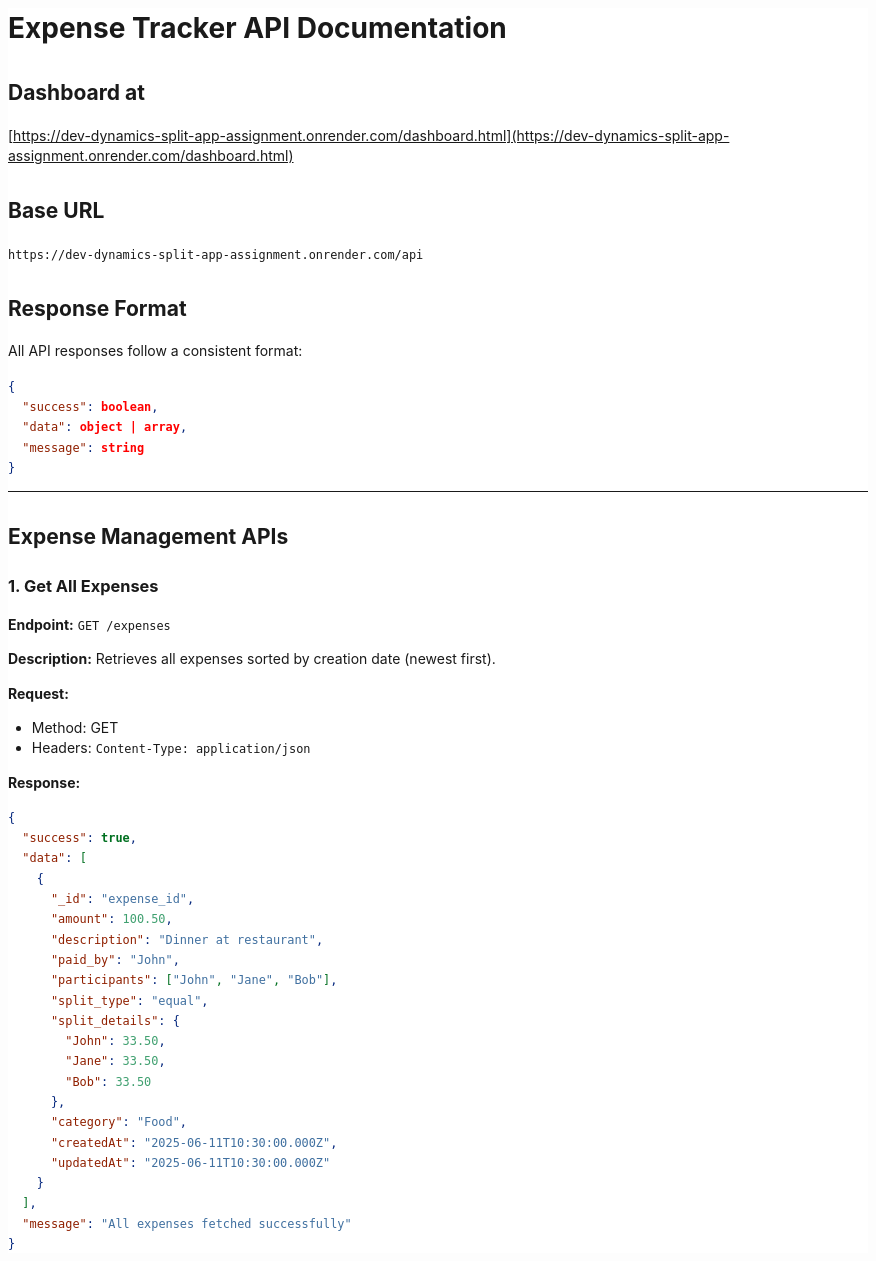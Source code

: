 # Expense Tracker API Documentation

## Dashboard at
[https://dev-dynamics-split-app-assignment.onrender.com/dashboard.html](https://dev-dynamics-split-app-assignment.onrender.com/dashboard.html)

## Base URL
```
https://dev-dynamics-split-app-assignment.onrender.com/api
```

## Response Format
All API responses follow a consistent format:
```json
{
  "success": boolean,
  "data": object | array,
  "message": string
}
```

---

## Expense Management APIs

### 1. Get All Expenses
**Endpoint:** `GET /expenses`

**Description:** Retrieves all expenses sorted by creation date (newest first).

**Request:**
- Method: GET
- Headers: `Content-Type: application/json`

**Response:**
```json
{
  "success": true,
  "data": [
    {
      "_id": "expense_id",
      "amount": 100.50,
      "description": "Dinner at restaurant",
      "paid_by": "John",
      "participants": ["John", "Jane", "Bob"],
      "split_type": "equal",
      "split_details": {
        "John": 33.50,
        "Jane": 33.50,
        "Bob": 33.50
      },
      "category": "Food",
      "createdAt": "2025-06-11T10:30:00.000Z",
      "updatedAt": "2025-06-11T10:30:00.000Z"
    }
  ],
  "message": "All expenses fetched successfully"
}
```
